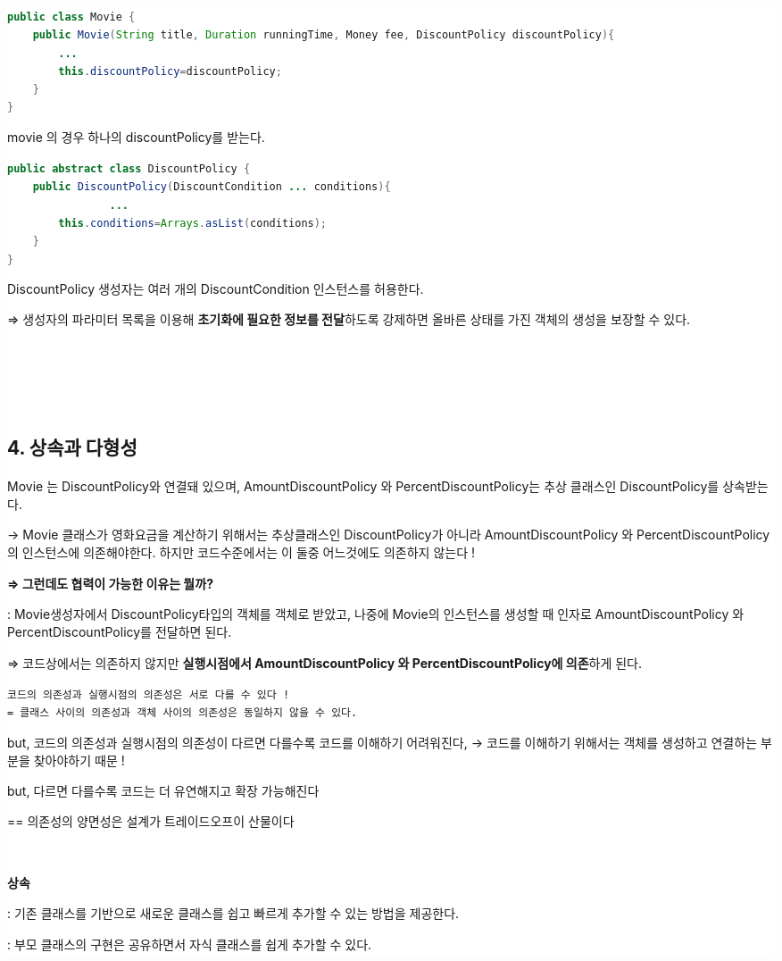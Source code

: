 ```java
public class Movie {
    public Movie(String title, Duration runningTime, Money fee, DiscountPolicy discountPolicy){
        ...
        this.discountPolicy=discountPolicy;
    }
}
```

movie 의 경우 하나의 discountPolicy를 받는다.

```java
public abstract class DiscountPolicy {
    public DiscountPolicy(DiscountCondition ... conditions){
				...
        this.conditions=Arrays.asList(conditions);
    }
}
```

DiscountPolicy 생성자는 여러 개의 DiscountCondition 인스턴스를 허용한다.

⇒ 생성자의 파라미터 목록을 이용해 **초기화에 필요한 정보를 전달**하도록 강제하면 올바른 상태를 가진 객체의 생성을 보장할 수 있다.

<br><br>

<br>

## 4. 상속과 다형성

Movie 는 DiscountPolicy와 연결돼 있으며, AmountDiscountPolicy 와 PercentDiscountPolicy는 추상 클래스인 DiscountPolicy를 상속받는다.

-> Movie 클래스가 영화요금을 계산하기 위해서는 추상클래스인 DiscountPolicy가 아니라 AmountDiscountPolicy 와 PercentDiscountPolicy의 인스턴스에 의존해야한다. 하지만 코드수준에서는 이 둘중 어느것에도 의존하지 않는다 !

**⇒ 그런데도 협력이 가능한 이유는 뭘까?**

: Movie생성자에서 DiscountPolicy타입의 객체를 객체로 받았고, 나중에 Movie의 인스턴스를 생성할 때 인자로 AmountDiscountPolicy 와 PercentDiscountPolicy를 전달하면 된다.

⇒ 코드상에서는 의존하지 않지만 **실행시점에서  AmountDiscountPolicy 와 PercentDiscountPolicy에 의존**하게 된다.

    코드의 의존성과 실행시점의 의존성은 서로 다를 수 있다 !
    = 클래스 사이의 의존성과 객체 사이의 의존성은 동일하지 않을 수 있다.

but, 코드의 의존성과 실행시점의 의존성이 다르면 다를수록 코드를 이해하기 어려워진다,  → 코드를 이해하기 위해서는 객체를 생성하고 연결하는 부분을 찾아야하기 때문 !

but, 다르면 다를수록 코드는 더 유연해지고 확장 가능해진다

== 의존성의 양면성은 설계가 트레이드오프이 산물이다

<br>

**상속**

: 기존 클래스를 기반으로 새로운 클래스를 쉽고 빠르게 추가할 수 있는 방법을 제공한다.

: 부모 클래스의 구현은 공유하면서 자식 클래스를 쉽게 추가할 수 있다.
